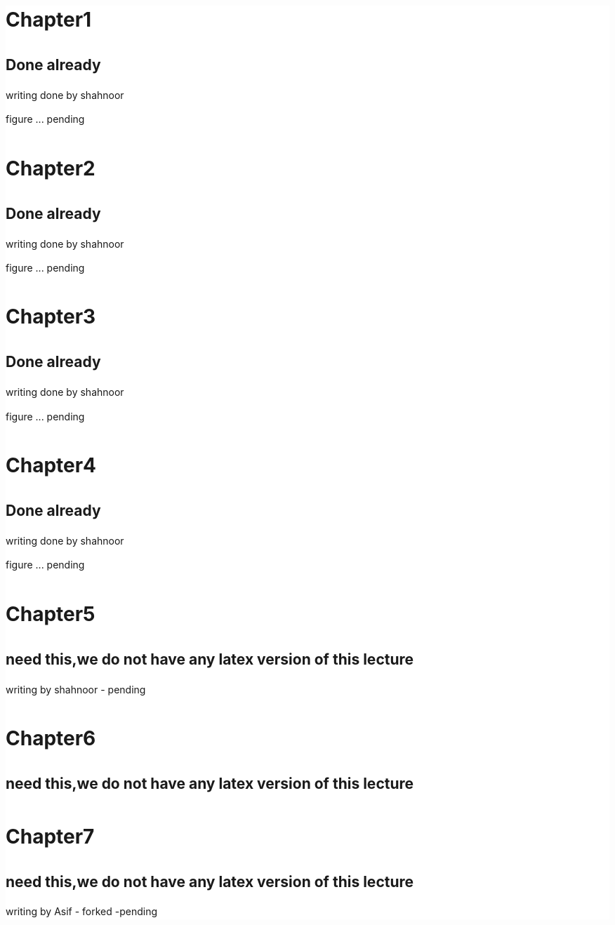 # Chapter1
## Done already
writing done by shahnoor

figure ... pending

# Chapter2
## Done already
writing done by shahnoor

figure ... pending

# Chapter3
## Done already
writing done by shahnoor

figure ... pending

# Chapter4
## Done already
writing done by shahnoor

figure ... pending

# Chapter5
## need this,we do not have any latex version of this lecture 
writing by shahnoor - pending

# Chapter6
## need this,we do not have any latex version of this lecture 


# Chapter7
## need this,we do not have any latex version of this lecture 
writing by Asif - forked -pending
